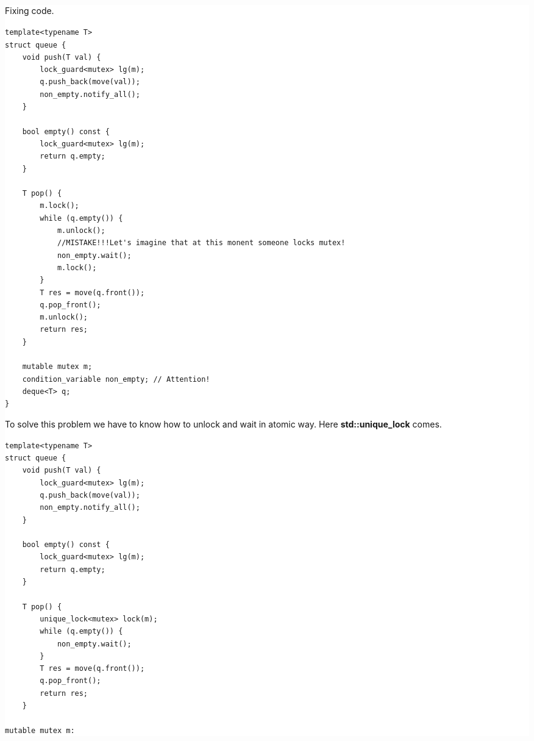 Fixing code.

```
template<typename T>
struct queue {
	void push(T val) {
		lock_guard<mutex> lg(m);
		q.push_back(move(val));
		non_empty.notify_all();
	}
	
	bool empty() const {
		lock_guard<mutex> lg(m);
		return q.empty;
	}
	
	T pop() {
		m.lock();
		while (q.empty()) {
			m.unlock();
			//MISTAKE!!!Let's imagine that at this monent someone locks mutex!
			non_empty.wait();
			m.lock();
		}
		T res = move(q.front());
		q.pop_front();
		m.unlock();
		return res;
	}

	mutable mutex m;
	condition_variable non_empty; // Attention!
	deque<T> q;
}

```

To solve this problem we have to know how to unlock and wait in atomic way. Here  **std::unique_lock**  comes.

```
template<typename T>
struct queue {
	void push(T val) {
		lock_guard<mutex> lg(m);
		q.push_back(move(val));
		non_empty.notify_all();
	}
	
	bool empty() const {
		lock_guard<mutex> lg(m);
		return q.empty;
	}
	
	T pop() {
		unique_lock<mutex> lock(m);
		while (q.empty()) {
			non_empty.wait();
		}
		T res = move(q.front());
		q.pop_front();
		return res;
	}

mutable mutex m:
```